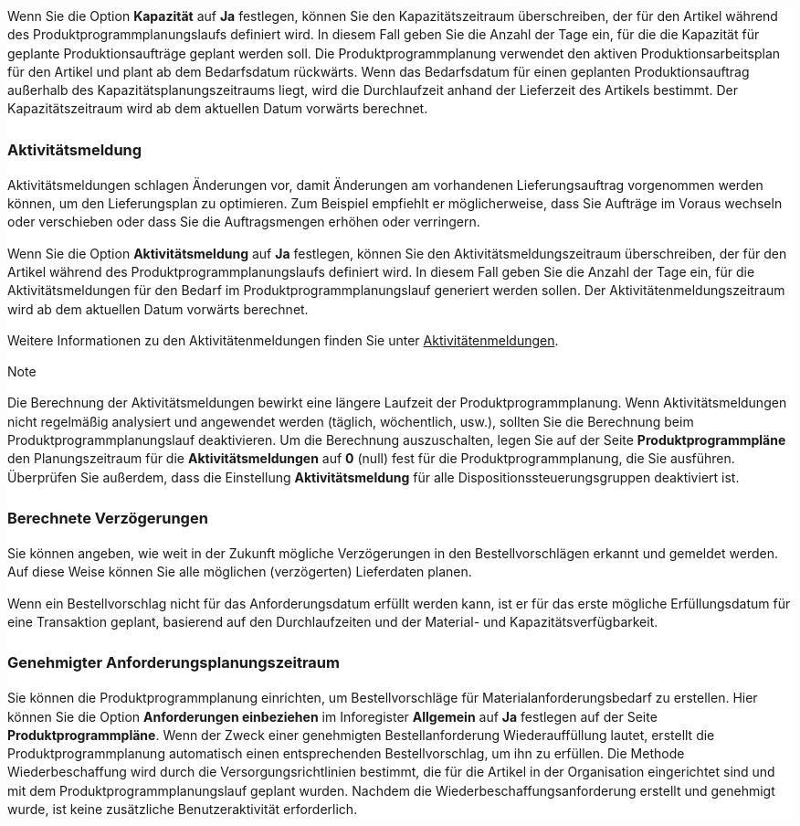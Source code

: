 Wenn Sie die Option **Kapazität** auf **Ja** festlegen, können Sie den Kapazitätszeitraum überschreiben, der für den Artikel während des Produktprogrammplanungslaufs definiert wird. In diesem Fall geben Sie die Anzahl der Tage ein, für die die Kapazität für geplante Produktionsaufträge geplant werden soll. Die Produktprogrammplanung verwendet den aktiven Produktionsarbeitsplan für den Artikel und plant ab dem Bedarfsdatum rückwärts. Wenn das Bedarfsdatum für einen geplanten Produktionsauftrag außerhalb des Kapazitätsplanungszeitraums liegt, wird die Durchlaufzeit anhand der Lieferzeit des Artikels bestimmt. Der Kapazitätszeitraum wird ab dem aktuellen Datum vorwärts berechnet.

### <a name="action-message"></a>Aktivitätsmeldung

Aktivitätsmeldungen schlagen Änderungen vor, damit Änderungen am vorhandenen Lieferungsauftrag vorgenommen werden können, um den Lieferungsplan zu optimieren. Zum Beispiel empfiehlt er möglicherweise, dass Sie Aufträge im Voraus wechseln oder verschieben oder dass Sie die Auftragsmengen erhöhen oder verringern.

Wenn Sie die Option **Aktivitätsmeldung** auf **Ja** festlegen, können Sie den Aktivitätsmeldungszeitraum überschreiben, der für den Artikel während des Produktprogrammplanungslaufs definiert wird. In diesem Fall geben Sie die Anzahl der Tage ein, für die Aktivitätsmeldungen für den Bedarf im Produktprogrammplanungslauf generiert werden sollen. Der Aktivitätenmeldungszeitraum wird ab dem aktuellen Datum vorwärts berechnet.

Weitere Informationen zu den Aktivitätenmeldungen finden Sie unter [Aktivitätenmeldungen](https://docs.microsoft.com/dynamics365/unified-operations/supply-chain/master-planning/action-messages).

> [!NOTE]
> Die Berechnung der Aktivitätsmeldungen bewirkt eine längere Laufzeit der Produktprogrammplanung. Wenn Aktivitätsmeldungen nicht regelmäßig analysiert und angewendet werden (täglich, wöchentlich, usw.), sollten Sie die Berechnung beim Produktprogrammplanungslauf deaktivieren. Um die Berechnung auszuschalten, legen Sie auf der Seite **Produktprogrammpläne** den Planungszeitraum für die **Aktivitätsmeldungen** auf **0** (null) fest für die Produktprogrammplanung, die Sie ausführen. Überprüfen Sie außerdem, dass die Einstellung **Aktivitätsmeldung** für alle Dispositionssteuerungsgruppen deaktiviert ist.

### <a name="calculated-delays"></a>Berechnete Verzögerungen

Sie können angeben, wie weit in der Zukunft mögliche Verzögerungen in den Bestellvorschlägen erkannt und gemeldet werden. Auf diese Weise können Sie alle möglichen (verzögerten) Lieferdaten planen.

Wenn ein Bestellvorschlag nicht für das Anforderungsdatum erfüllt werden kann, ist er für das erste mögliche Erfüllungsdatum für eine Transaktion geplant, basierend auf den Durchlaufzeiten und der Material- und Kapazitätsverfügbarkeit.

### <a name="approved-requisitions-time-fence"></a>Genehmigter Anforderungsplanungszeitraum

Sie können die Produktprogrammplanung einrichten, um Bestellvorschläge für Materialanforderungsbedarf zu erstellen. Hier können Sie die Option **Anforderungen einbeziehen** im Inforegister **Allgemein** auf **Ja** festlegen auf der Seite **Produktprogrammpläne**. Wenn der Zweck einer genehmigten Bestellanforderung Wiederauffüllung lautet, erstellt die Produktprogrammplanung automatisch einen entsprechenden Bestellvorschlag, um ihn zu erfüllen. Die Methode Wiederbeschaffung wird durch die Versorgungsrichtlinien bestimmt, die für die Artikel in der Organisation eingerichtet sind und mit dem Produktprogrammplanungslauf geplant wurden. Nachdem die Wiederbeschaffungsanforderung erstellt und genehmigt wurde, ist keine zusätzliche Benutzeraktivität erforderlich.
